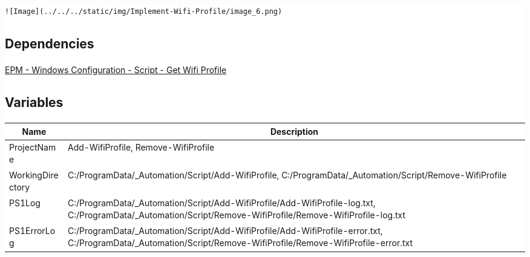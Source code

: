     ![Image](../../../static/img/Implement-Wifi-Profile/image_6.png)

## Dependencies

[EPM - Windows Configuration - Script - Get Wifi Profile](https://proval.itglue.com/DOC-5078775-16111355)

## Variables

| Name                | Description                                                                                          |
|---------------------|------------------------------------------------------------------------------------------------------|
| ProjectName         | Add-WifiProfile, Remove-WifiProfile                                                                  |
| WorkingDirectory     | C:/ProgramData/_Automation/Script/Add-WifiProfile, C:/ProgramData/_Automation/Script/Remove-WifiProfile |
| PS1Log              | C:/ProgramData/_Automation/Script/Add-WifiProfile/Add-WifiProfile-log.txt, C:/ProgramData/_Automation/Script/Remove-WifiProfile/Remove-WifiProfile-log.txt |
| PS1ErrorLog         | C:/ProgramData/_Automation/Script/Add-WifiProfile/Add-WifiProfile-error.txt, C:/ProgramData/_Automation/Script/Remove-WifiProfile/Remove-WifiProfile-error.txt |
